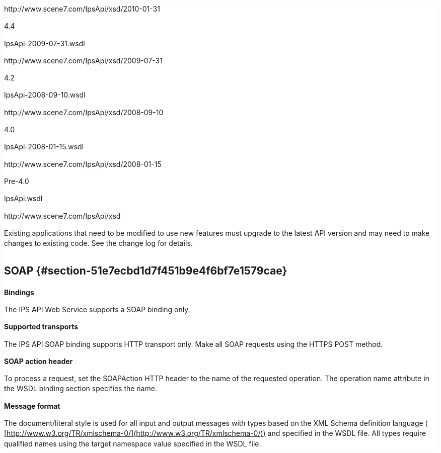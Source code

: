    <td colname="col3"> <p> <span class="codeph"> http://www.scene7.com/IpsApi/xsd/2010-01-31 </span> </p> </td> 
  </tr> 
  <tr> 
   <td colname="col1"> <p>4.4 </p> </td> 
   <td colname="col2"> <p> <span class="codeph"> IpsApi-2009-07-31.wsdl </span> </p> </td> 
   <td colname="col3"> <p> <span class="codeph"> http://www.scene7.com/IpsApi/xsd/2009-07-31 </span> </p> </td> 
  </tr> 
  <tr> 
   <td colname="col1"> <p>4.2 </p> </td> 
   <td colname="col2"> <p> <span class="codeph"> IpsApi-2008-09-10.wsdl </span> </p> </td> 
   <td colname="col3"> <p> <span class="codeph"> http://www.scene7.com/IpsApi/xsd/2008-09-10 </span> </p> </td> 
  </tr> 
  <tr> 
   <td colname="col1"> <p>4.0 </p> </td> 
   <td colname="col2"> <p> <span class="codeph"> IpsApi-2008-01-15.wsdl </span> </p> </td> 
   <td colname="col3"> <p> <span class="codeph"> http://www.scene7.com/IpsApi/xsd/2008-01-15 </span> </p> </td> 
  </tr> 
  <tr> 
   <td colname="col1"> <p>Pre-4.0 </p> </td> 
   <td colname="col2"> <p> <span class="codeph"> IpsApi.wsdl </span> </p> </td> 
   <td colname="col3"> <p> <span class="codeph"> http://www.scene7.com/IpsApi/xsd </span> </p> </td> 
  </tr> 
 </tbody> 
</table>

Existing applications that need to be modified to use new features must upgrade to the latest API version and may need to make changes to existing code. See the change log for details.

## SOAP {#section-51e7ecbd1d7f451b9e4f6bf7e1579cae}

**Bindings**

The IPS API Web Service supports a SOAP binding only.

**Supported transports**

The IPS API SOAP binding supports HTTP transport only. Make all SOAP requests using the HTTPS POST method.

**SOAP action header**

To process a request, set the SOAPAction HTTP header to the name of the requested operation. The operation name attribute in the WSDL binding section specifies the name.

**Message format**

The document/literal style is used for all input and output messages with types based on the XML Schema definition language ( [http://www.w3.org/TR/xmlschema-0/](http://www.w3.org/TR/xmlschema-0/)) and specified in the WSDL file. All types require qualified names using the target namespace value specified in the WSDL file.
